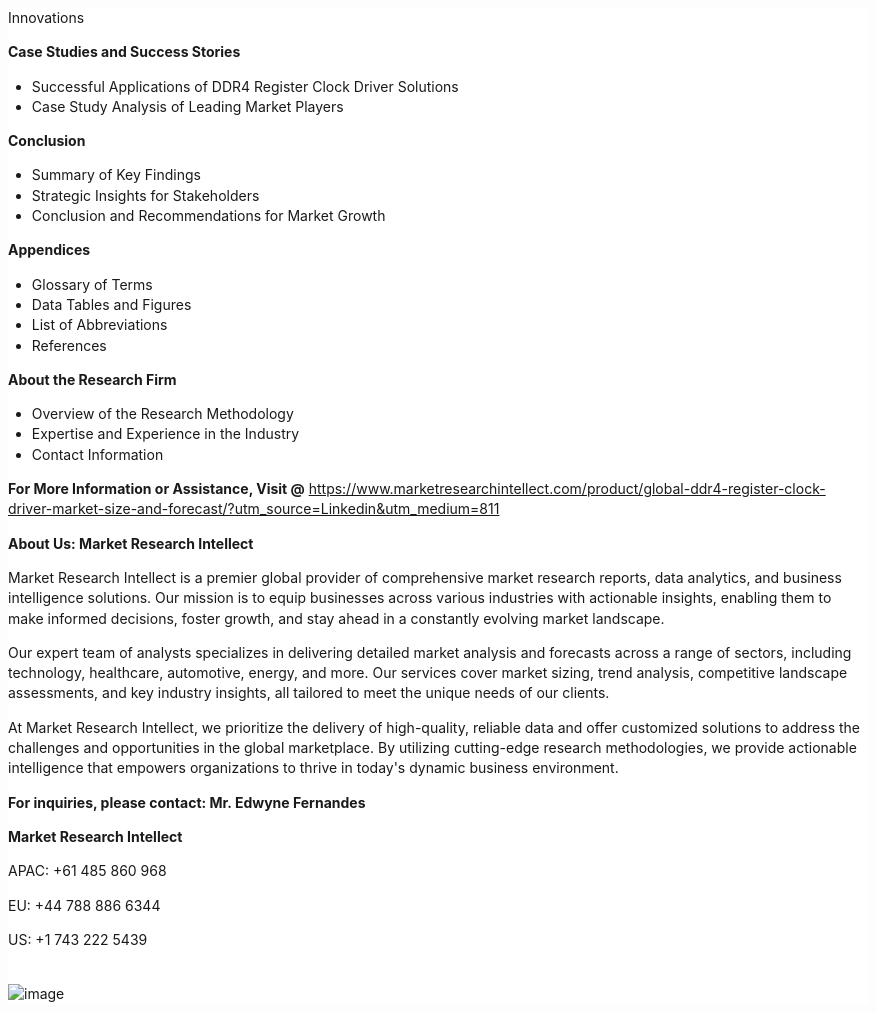 Innovations</li></ul><p><strong>Case Studies and Success Stories</strong></p><ul><li>Successful Applications of DDR4 Register Clock Driver Solutions</li><li>Case Study Analysis of Leading Market Players</li></ul><p><strong>Conclusion</strong></p><ul><li>Summary of Key Findings</li><li>Strategic Insights for Stakeholders</li><li>Conclusion and Recommendations for Market Growth</li></ul><p><strong>Appendices</strong></p><ul><li>Glossary of Terms</li><li>Data Tables and Figures</li><li>List of Abbreviations</li><li>References</li></ul><p><strong>About the Research Firm</strong></p><ul><li>Overview of the Research Methodology</li><li>Expertise and Experience in the Industry</li><li>Contact Information</li></ul></div><div class="article-main__content" data-test-id="publishing-text-block"><p><span class="font-[700]"><strong>For More Information or Assistance, Visit @</strong>&nbsp;<a href="https://www.marketresearchintellect.com/product/global-ddr4-register-clock-driver-market-size-and-forecast/?utm_source=Linkedin&utm_medium=811">https://www.marketresearchintellect.com/product/global-ddr4-register-clock-driver-market-size-and-forecast/?utm_source=Linkedin&utm_medium=811</a></span></p><p><strong>About Us: Market Research Intellect</strong></p><p>Market Research Intellect is a premier global provider of comprehensive market research reports, data analytics, and business intelligence solutions. Our mission is to equip businesses across various industries with actionable insights, enabling them to make informed decisions, foster growth, and stay ahead in a constantly evolving market landscape.</p><p>Our expert team of analysts specializes in delivering detailed market analysis and forecasts across a range of sectors, including technology, healthcare, automotive, energy, and more. Our services cover market sizing, trend analysis, competitive landscape assessments, and key industry insights, all tailored to meet the unique needs of our clients.</p><p>At Market Research Intellect, we prioritize the delivery of high-quality, reliable data and offer customized solutions to address the challenges and opportunities in the global marketplace. By utilizing cutting-edge research methodologies, we provide actionable intelligence that empowers organizations to thrive in today's dynamic business environment.</p><p><strong>For inquiries, please contact: Mr. Edwyne Fernandes</strong></p><p><strong>Market Research Intellect</strong></p><p>APAC: +61 485 860 968</p><p>EU: +44 788 886 6344</p><p>US: +1 743 222 5439</p></div><div class="article-main__content" data-test-id="publishing-text-block">&nbsp;</div>
![image](https://github.com/user-attachments/assets/b71425d3-b902-4755-acc5-773b3f2adbf8)
